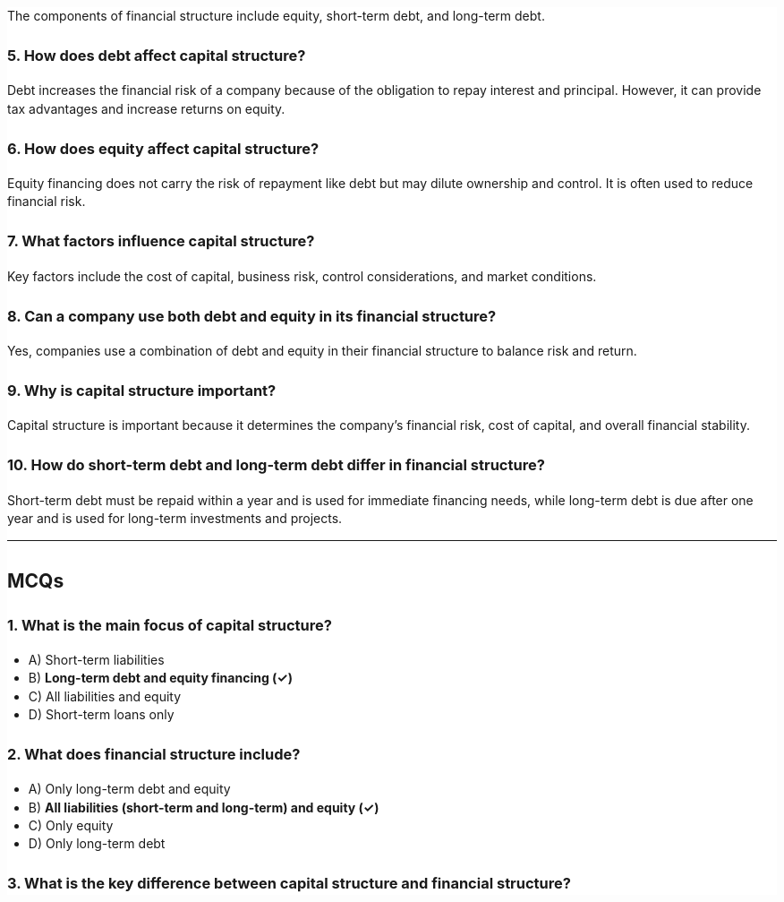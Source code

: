 The components of financial structure include equity, short-term debt, and long-term debt.

### 5. How does debt affect capital structure?

Debt increases the financial risk of a company because of the obligation to repay interest and principal. However, it can provide tax advantages and increase returns on equity.

### 6. How does equity affect capital structure?

Equity financing does not carry the risk of repayment like debt but may dilute ownership and control. It is often used to reduce financial risk.

### 7. What factors influence capital structure?

Key factors include the cost of capital, business risk, control considerations, and market conditions.

### 8. Can a company use both debt and equity in its financial structure?

Yes, companies use a combination of debt and equity in their financial structure to balance risk and return.

### 9. Why is capital structure important?

Capital structure is important because it determines the company’s financial risk, cost of capital, and overall financial stability.

### 10. How do short-term debt and long-term debt differ in financial structure?

Short-term debt must be repaid within a year and is used for immediate financing needs, while long-term debt is due after one year and is used for long-term investments and projects.

---

## MCQs

### 1. What is the main focus of capital structure?

- A) Short-term liabilities
- B) **Long-term debt and equity financing (✓)**
- C) All liabilities and equity
- D) Short-term loans only

### 2. What does financial structure include?

- A) Only long-term debt and equity
- B) **All liabilities (short-term and long-term) and equity (✓)**
- C) Only equity
- D) Only long-term debt

### 3. What is the key difference between capital structure and financial structure?
